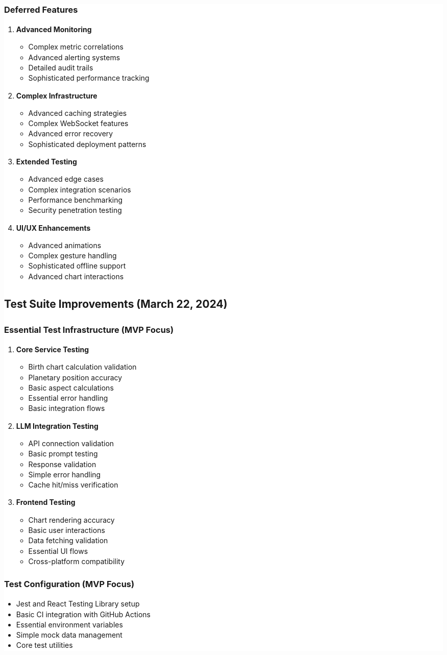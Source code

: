 ### Deferred Features
1. **Advanced Monitoring**
   - Complex metric correlations
   - Advanced alerting systems
   - Detailed audit trails
   - Sophisticated performance tracking

2. **Complex Infrastructure**
   - Advanced caching strategies
   - Complex WebSocket features
   - Advanced error recovery
   - Sophisticated deployment patterns

3. **Extended Testing**
   - Advanced edge cases
   - Complex integration scenarios
   - Performance benchmarking
   - Security penetration testing

4. **UI/UX Enhancements**
   - Advanced animations
   - Complex gesture handling
   - Sophisticated offline support
   - Advanced chart interactions

## Test Suite Improvements (March 22, 2024)

### Essential Test Infrastructure (MVP Focus)
1. **Core Service Testing**
   - Birth chart calculation validation
   - Planetary position accuracy
   - Basic aspect calculations
   - Essential error handling
   - Basic integration flows

2. **LLM Integration Testing**
   - API connection validation
   - Basic prompt testing
   - Response validation
   - Simple error handling
   - Cache hit/miss verification

3. **Frontend Testing**
   - Chart rendering accuracy
   - Basic user interactions
   - Data fetching validation
   - Essential UI flows
   - Cross-platform compatibility

### Test Configuration (MVP Focus)
- Jest and React Testing Library setup
- Basic CI integration with GitHub Actions
- Essential environment variables
- Simple mock data management
- Core test utilities

